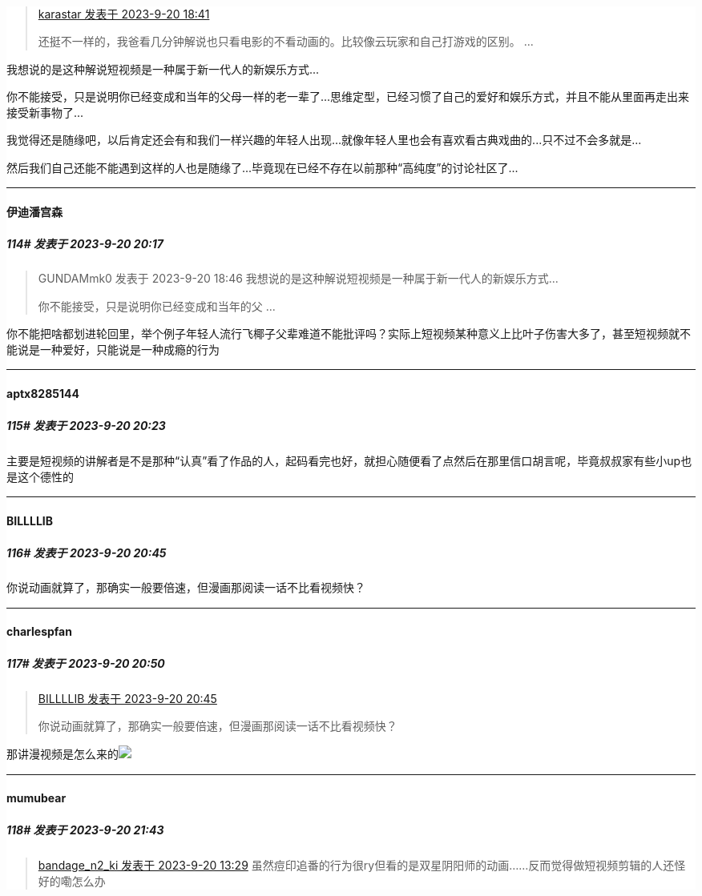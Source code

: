 <blockquote><a href="httphttps://bbs.saraba1st.com/2b/forum.php?mod=redirect&amp;goto=findpost&amp;pid=62473204&amp;ptid=2153372" target="_blank">karastar 发表于 2023-9-20 18:41</a>

还挺不一样的，我爸看几分钟解说也只看电影的不看动画的。比较像云玩家和自己打游戏的区别。 ...</blockquote>
我想说的是这种解说短视频是一种属于新一代人的新娱乐方式...

你不能接受，只是说明你已经变成和当年的父母一样的老一辈了...思维定型，已经习惯了自己的爱好和娱乐方式，并且不能从里面再走出来接受新事物了...

我觉得还是随缘吧，以后肯定还会有和我们一样兴趣的年轻人出现...就像年轻人里也会有喜欢看古典戏曲的...只不过不会多就是...

然后我们自己还能不能遇到这样的人也是随缘了...毕竟现在已经不存在以前那种“高纯度”的讨论社区了...


*****

####  伊迪潘宫森  
##### 114#       发表于 2023-9-20 20:17

<blockquote>GUNDAMmk0 发表于 2023-9-20 18:46
我想说的是这种解说短视频是一种属于新一代人的新娱乐方式...

你不能接受，只是说明你已经变成和当年的父 ...</blockquote>
你不能把啥都划进轮回里，举个例子年轻人流行飞椰子父辈难道不能批评吗？实际上短视频某种意义上比叶子伤害大多了，甚至短视频就不能说是一种爱好，只能说是一种成瘾的行为

*****

####  aptx8285144  
##### 115#       发表于 2023-9-20 20:23

主要是短视频的讲解者是不是那种“认真”看了作品的人，起码看完也好，就担心随便看了点然后在那里信口胡言呢，毕竟叔叔家有些小up也是这个德性的


*****

####  BILLLLIB  
##### 116#       发表于 2023-9-20 20:45

你说动画就算了，那确实一般要倍速，但漫画那阅读一话不比看视频快？

*****

####  charlespfan  
##### 117#       发表于 2023-9-20 20:50

<blockquote><a href="httphttps://bbs.saraba1st.com/2b/forum.php?mod=redirect&amp;goto=findpost&amp;pid=62474577&amp;ptid=2153372" target="_blank">BILLLLIB 发表于 2023-9-20 20:45</a>

你说动画就算了，那确实一般要倍速，但漫画那阅读一话不比看视频快？</blockquote>
那讲漫视频是怎么来的<img src="https://static.saraba1st.com/image/smiley/face2017/067.png" referrerpolicy="no-referrer">


*****

####  mumubear  
##### 118#       发表于 2023-9-20 21:43

<blockquote><a href="httphttps://bbs.saraba1st.com/2b/forum.php?mod=redirect&amp;goto=findpost&amp;pid=62469215&amp;ptid=2153372" target="_blank">bandage_n2_ki 发表于 2023-9-20 13:29</a>
虽然痘印追番的行为很ry但看的是双星阴阳师的动画……反而觉得做短视频剪辑的人还怪好的嘞怎么办
